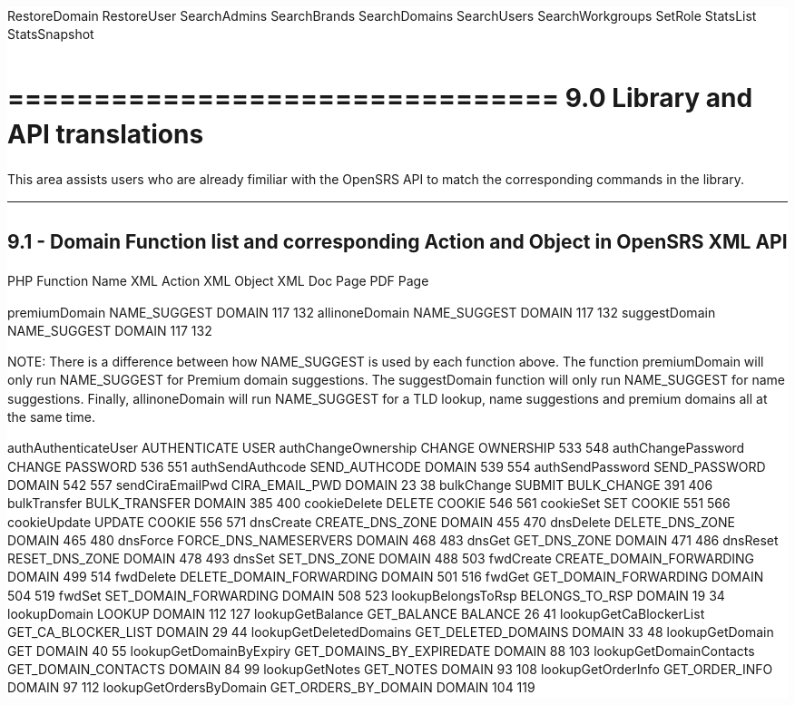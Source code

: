 RestoreDomain
RestoreUser
SearchAdmins
SearchBrands
SearchDomains
SearchUsers
SearchWorkgroups
SetRole
StatsList
StatsSnapshot

================================
9.0 Library and API translations
================================

This area assists users who are already fimiliar with the OpenSRS API to match the corresponding 
commands in the library.  

---------------------------------------------------------------------------------
9.1 - Domain Function list and corresponding Action and Object in OpenSRS XML API
---------------------------------------------------------------------------------

PHP Function Name			XML Action				XML Object		XML Doc Page	PDF Page

premiumDomain				NAME_SUGGEST				DOMAIN			117				132
allinoneDomain				NAME_SUGGEST				DOMAIN			117				132
suggestDomain				NAME_SUGGEST				DOMAIN			117				132

NOTE:	There is a difference between how NAME_SUGGEST is used by each function
above.  The function premiumDomain will only run NAME_SUGGEST for Premium domain
suggestions.  The suggestDomain function will only run NAME_SUGGEST for name
suggestions.  Finally, allinoneDomain will run NAME_SUGGEST for a TLD lookup,
name suggestions and premium domains all at the same time.

authAuthenticateUser                    AUTHENTICATE				USER
authChangeOwnership			CHANGE					OWNERSHIP		533				548
authChangePassword			CHANGE					PASSWORD		536				551
authSendAuthcode			SEND_AUTHCODE				DOMAIN			539				554
authSendPassword			SEND_PASSWORD				DOMAIN			542				557
sendCiraEmailPwd			CIRA_EMAIL_PWD				DOMAIN			23				38
bulkChange				SUBMIT					BULK_CHANGE		391				406
bulkTransfer				BULK_TRANSFER				DOMAIN			385				400
cookieDelete				DELETE					COOKIE			546				561
cookieSet				SET					COOKIE			551				566
cookieUpdate				UPDATE					COOKIE			556				571
dnsCreate				CREATE_DNS_ZONE                         DOMAIN			455				470
dnsDelete				DELETE_DNS_ZONE                         DOMAIN			465				480
dnsForce				FORCE_DNS_NAMESERVERS                   DOMAIN			468				483
dnsGet					GET_DNS_ZONE                            DOMAIN			471				486
dnsReset				RESET_DNS_ZONE                          DOMAIN			478				493
dnsSet					SET_DNS_ZONE                            DOMAIN			488				503
fwdCreate				CREATE_DOMAIN_FORWARDING                DOMAIN			499				514
fwdDelete				DELETE_DOMAIN_FORWARDING                DOMAIN			501				516
fwdGet					GET_DOMAIN_FORWARDING                   DOMAIN			504				519
fwdSet					SET_DOMAIN_FORWARDING                   DOMAIN			508				523
lookupBelongsToRsp			BELONGS_TO_RSP				DOMAIN			19				34
lookupDomain				LOOKUP					DOMAIN			112				127
lookupGetBalance			GET_BALANCE				BALANCE			26				41
lookupGetCaBlockerList                  GET_CA_BLOCKER_LIST			DOMAIN			29				44
lookupGetDeletedDomains                 GET_DELETED_DOMAINS			DOMAIN			33				48
lookupGetDomain				GET					DOMAIN			40				55
lookupGetDomainByExpiry                 GET_DOMAINS_BY_EXPIREDATE               DOMAIN			88				103
lookupGetDomainContacts                 GET_DOMAIN_CONTACTS			DOMAIN			84				99
lookupGetNotes				GET_NOTES				DOMAIN			93				108
lookupGetOrderInfo			GET_ORDER_INFO				DOMAIN			97				112
lookupGetOrdersByDomain                 GET_ORDERS_BY_DOMAIN                    DOMAIN			104				119